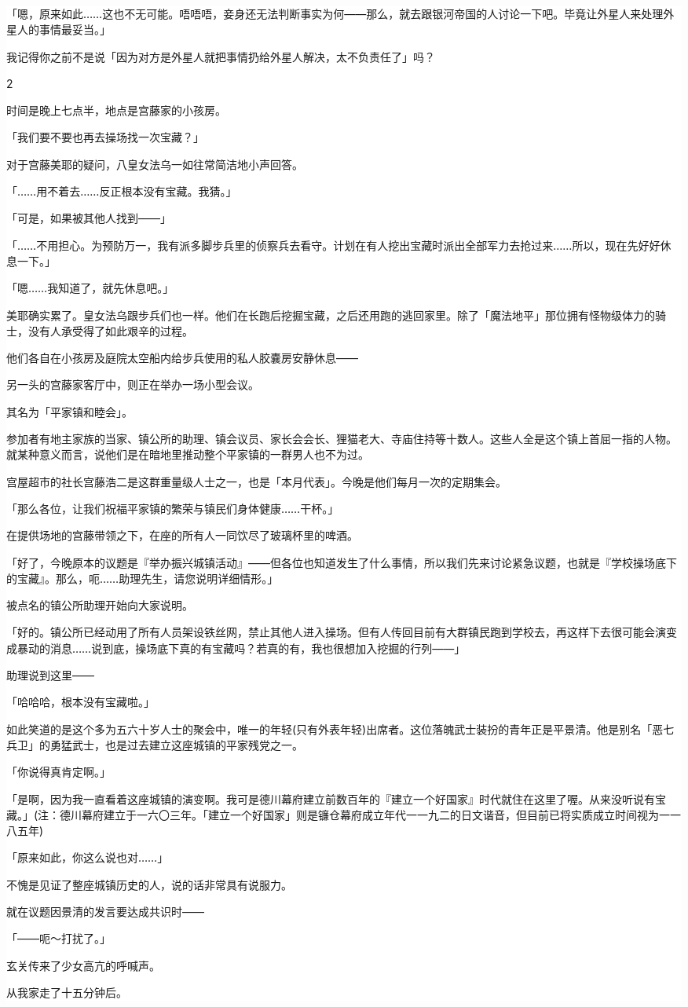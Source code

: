 「嗯，原来如此……这也不无可能。唔唔唔，妾身还无法判断事实为何——那么，就去跟银河帝国的人讨论一下吧。毕竟让外星人来处理外星人的事情最妥当。」

我记得你之前不是说「因为对方是外星人就把事情扔给外星人解决，太不负责任了」吗？

2

时间是晚上七点半，地点是宫藤家的小孩房。

「我们要不要也再去操场找一次宝藏？」

对于宫藤美耶的疑问，八皇女法乌一如往常简洁地小声回答。

「……用不着去……反正根本没有宝藏。我猜。」

「可是，如果被其他人找到——」

「……不用担心。为预防万一，我有派多脚步兵里的侦察兵去看守。计划在有人挖出宝藏时派出全部军力去抢过来……所以，现在先好好休息一下。」

「嗯……我知道了，就先休息吧。」

美耶确实累了。皇女法乌跟步兵们也一样。他们在长跑后挖掘宝藏，之后还用跑的逃回家里。除了「魔法地平」那位拥有怪物级体力的骑士，没有人承受得了如此艰辛的过程。

他们各自在小孩房及庭院太空船内给步兵使用的私人胶嚢房安静休息——

另一头的宫藤家客厅中，则正在举办一场小型会议。

其名为「平家镇和睦会」。

参加者有地主家族的当家、镇公所的助理、镇会议员、家长会会长、狸猫老大、寺庙住持等十数人。这些人全是这个镇上首屈一指的人物。就某种意义而言，说他们是在暗地里推动整个平家镇的一群男人也不为过。

宫屋超市的社长宫藤浩二是这群重量级人士之一，也是「本月代表」。今晚是他们每月一次的定期集会。

「那么各位，让我们祝福平家镇的繁荣与镇民们身体健康……干杯。」

在提供场地的宫藤带领之下，在座的所有人一同饮尽了玻璃杯里的啤酒。

「好了，今晚原本的议题是『举办振兴城镇活动』——但各位也知道发生了什么事情，所以我们先来讨论紧急议题，也就是『学校操场底下的宝藏』。那么，呃……助理先生，请您说明详细情形。」

被点名的镇公所助理开始向大家说明。

「好的。镇公所已经动用了所有人员架设铁丝网，禁止其他人进入操场。但有人传回目前有大群镇民跑到学校去，再这样下去很可能会演变成暴动的消息……说到底，操场底下真的有宝藏吗？若真的有，我也很想加入挖掘的行列——」

助理说到这里——

「哈哈哈，根本没有宝藏啦。」

如此笑道的是这个多为五六十岁人士的聚会中，唯一的年轻(只有外表年轻)出席者。这位落魄武士装扮的青年正是平景清。他是别名「恶七兵卫」的勇猛武士，也是过去建立这座城镇的平家残党之一。

「你说得真肯定啊。」

「是啊，因为我一直看着这座城镇的演变啊。我可是德川幕府建立前数百年的『建立一个好国家』时代就住在这里了喔。从来没听说有宝藏。」(注：德川幕府建立于一六〇三年。「建立一个好国家」则是镰仓幕府成立年代一一九二的日文谐音，但目前已将实质成立时间视为一一八五年)

「原来如此，你这么说也对……」

不愧是见证了整座城镇历史的人，说的话非常具有说服力。

就在议题因景清的发言要达成共识时——

「——呃〜打扰了。」

玄关传来了少女高亢的呼喊声。

从我家走了十五分钟后。
